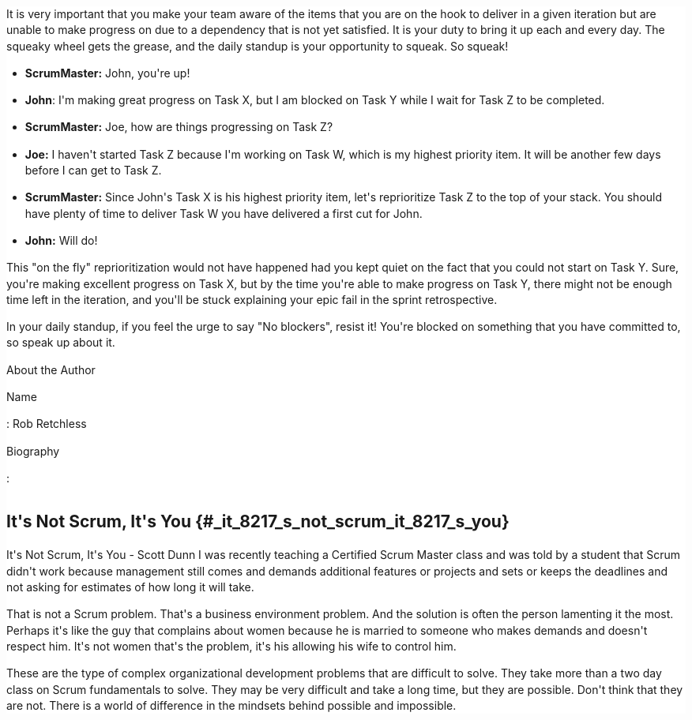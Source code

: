 It is very important that you make your team aware of the items that you are on
the hook to deliver in a given iteration but are unable to make progress on due
to a dependency that is not yet satisfied. It is your duty to bring it up each
and every day. The squeaky wheel gets the grease, and the daily standup is your
opportunity to squeak. So squeak!

- **ScrumMaster:** John, you're up!

- **John**: I'm making great progress on Task X, but I am blocked on Task Y
  while I wait for Task Z to be completed.

- **ScrumMaster:** Joe, how are things progressing on Task Z?

- **Joe:** I haven't started Task Z because I'm working on Task W, which is my
  highest priority item. It will be another few days before I can get to Task Z.

- **ScrumMaster:** Since John's Task X is his highest priority item, let's
  reprioritize Task Z to the top of your stack. You should have plenty of time
  to deliver Task W you have delivered a first cut for John.

- **John:** Will do!

This \"on the fly\" reprioritization would not have happened had you kept quiet
on the fact that you could not start on Task Y. Sure, you're making excellent
progress on Task X, but by the time you're able to make progress on Task Y,
there might not be enough time left in the iteration, and you'll be stuck
explaining your epic fail in the sprint retrospective.

In your daily standup, if you feel the urge to say \"No blockers\", resist it!
You're blocked on something that you have committed to, so speak up about it.

About the Author

Name

: Rob Retchless

Biography

:

## It's Not Scrum, It's You {#\_it_8217_s_not_scrum_it_8217_s_you}

It's Not Scrum, It's You - Scott Dunn I was recently teaching a Certified Scrum
Master class and was told by a student that Scrum didn't work because management
still comes and demands additional features or projects and sets or keeps the
deadlines and not asking for estimates of how long it will take.

That is not a Scrum problem. That's a business environment problem. And the
solution is often the person lamenting it the most. Perhaps it's like the guy
that complains about women because he is married to someone who makes demands
and doesn't respect him. It's not women that's the problem, it's his allowing
his wife to control him.

These are the type of complex organizational development problems that are
difficult to solve. They take more than a two day class on Scrum fundamentals to
solve. They may be very difficult and take a long time, but they are possible.
Don't think that they are not. There is a world of difference in the mindsets
behind possible and impossible.
